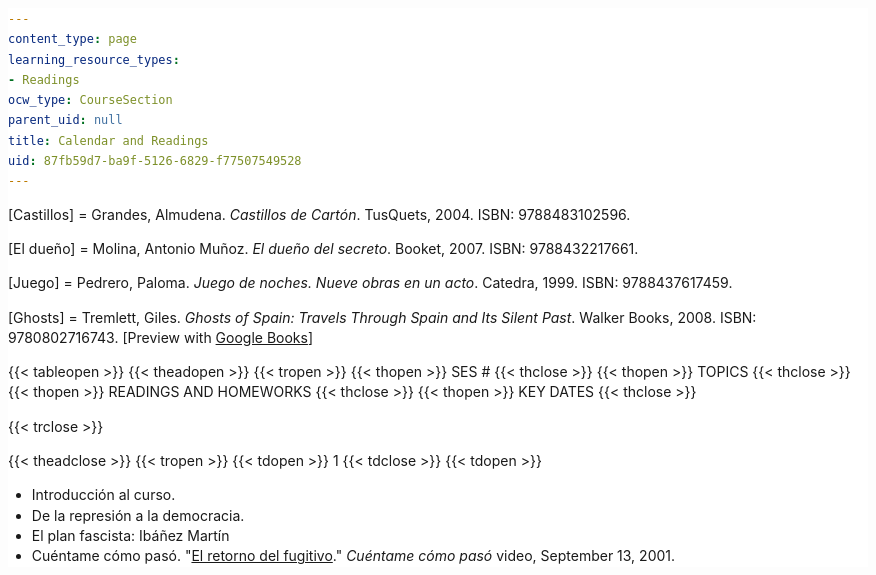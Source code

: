 ```yaml
---
content_type: page
learning_resource_types:
- Readings
ocw_type: CourseSection
parent_uid: null
title: Calendar and Readings
uid: 87fb59d7-ba9f-5126-6829-f77507549528
---
```


\[Castillos\] = Grandes, Almudena. _Castillos de Cartón_. TusQuets, 2004. ISBN: 9788483102596.

\[El dueño\] = Molina, Antonio Muñoz. _El dueño del secreto_. Booket, 2007. ISBN: 9788432217661.

\[Juego\] = Pedrero, Paloma. _Juego de noches. Nueve obras en un acto_. Catedra, 1999. ISBN: 9788437617459.

\[Ghosts\] = Tremlett, Giles. _Ghosts of Spain: Travels Through Spain and Its Silent Past_. Walker Books, 2008. ISBN: 9780802716743. \[Preview with [Google Books](http://books.google.com/books?id=Nt5pkqkSsiEC&pg=PAfrontcover)\]

{{< tableopen >}}
{{< theadopen >}}
{{< tropen >}}
{{< thopen >}}
SES #
{{< thclose >}}
{{< thopen >}}
TOPICS
{{< thclose >}}
{{< thopen >}}
READINGS AND HOMEWORKS
{{< thclose >}}
{{< thopen >}}
KEY DATES
{{< thclose >}}

{{< trclose >}}

{{< theadclose >}}
{{< tropen >}}
{{< tdopen >}}
1
{{< tdclose >}}
{{< tdopen >}}


*   Introducción al curso.
*   De la represión a la democracia.
*   El plan fascista: Ibáñez Martín
*   Cuéntame cómo pasó. "[El retorno del fugitivo](http://www.rtve.es/alacarta/videos/cuentame-como-paso/cuentame-como-paso-t1-capitulo-1/385751/)." _Cuéntame cómo pasó_ video, September 13, 2001. 
